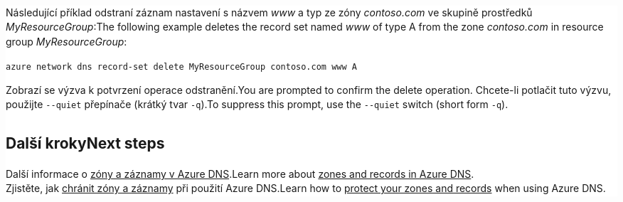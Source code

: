<span data-ttu-id="655cd-239">Následující příklad odstraní záznam nastavení s názvem *www* a typ ze zóny *contoso.com* ve skupině prostředků *MyResourceGroup*:</span><span class="sxs-lookup"><span data-stu-id="655cd-239">The following example deletes the record set named *www* of type A from the zone *contoso.com* in resource group *MyResourceGroup*:</span></span>

```azurecli
azure network dns record-set delete MyResourceGroup contoso.com www A
```

<span data-ttu-id="655cd-240">Zobrazí se výzva k potvrzení operace odstranění.</span><span class="sxs-lookup"><span data-stu-id="655cd-240">You are prompted to confirm the delete operation.</span></span> <span data-ttu-id="655cd-241">Chcete-li potlačit tuto výzvu, použijte `--quiet` přepínače (krátký tvar `-q`).</span><span class="sxs-lookup"><span data-stu-id="655cd-241">To suppress this prompt, use the `--quiet` switch (short form `-q`).</span></span>

## <a name="next-steps"></a><span data-ttu-id="655cd-242">Další kroky</span><span class="sxs-lookup"><span data-stu-id="655cd-242">Next steps</span></span>

<span data-ttu-id="655cd-243">Další informace o [zóny a záznamy v Azure DNS](dns-zones-records.md).</span><span class="sxs-lookup"><span data-stu-id="655cd-243">Learn more about [zones and records in Azure DNS](dns-zones-records.md).</span></span>
<br>
<span data-ttu-id="655cd-244">Zjistěte, jak [chránit zóny a záznamy](dns-protect-zones-recordsets.md) při použití Azure DNS.</span><span class="sxs-lookup"><span data-stu-id="655cd-244">Learn how to [protect your zones and records](dns-protect-zones-recordsets.md) when using Azure DNS.</span></span>
